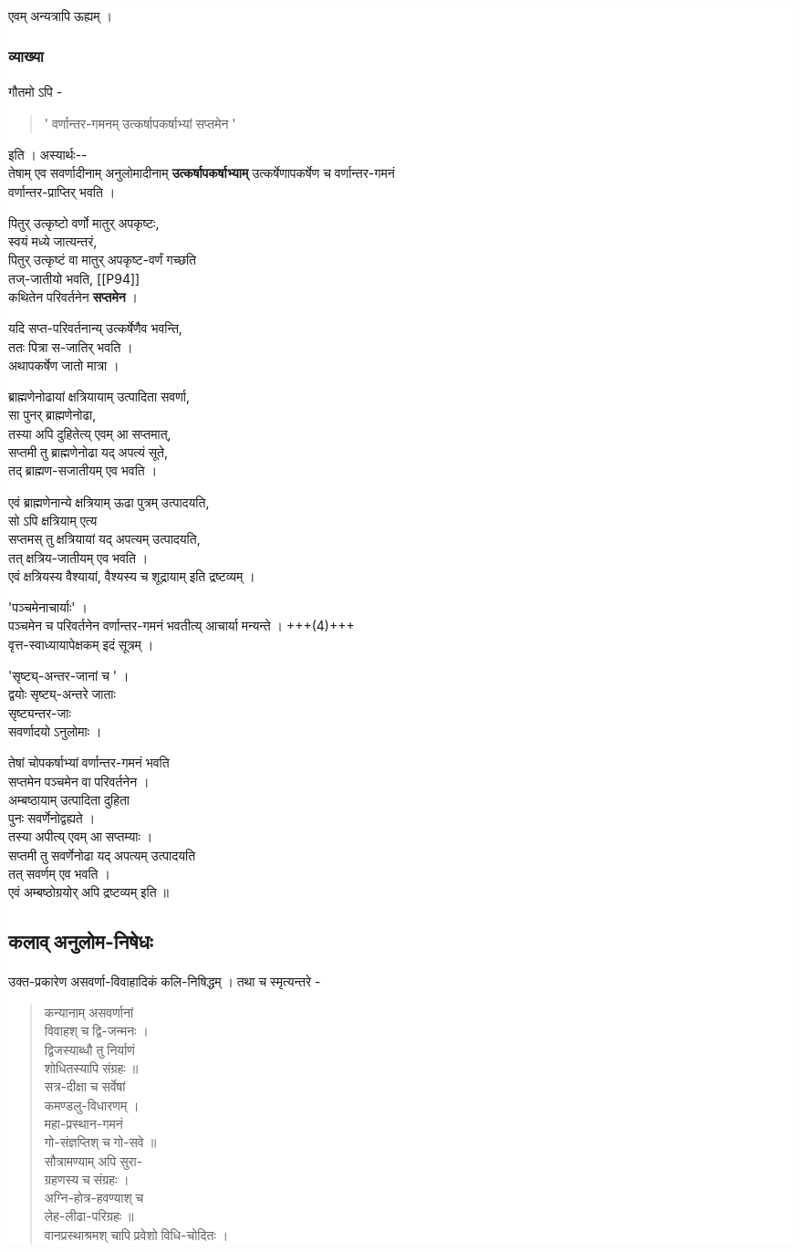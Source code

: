 एवम् अन्यत्रापि ऊह्यम् । 

### व्याख्या
गौतमो ऽपि - 

> ' वर्णान्तर-गमनम् उत्कर्षापकर्षाभ्यां सप्तमेन ' 

इति । अस्यार्थः--  
तेषाम् एव सवर्णादीनाम् अनुलोमादीनाम् **उत्कर्षापकर्षाभ्याम्** उत्कर्षेणापकर्षेण च वर्णान्तर-गमनं  
वर्णान्तर-प्राप्तिर् भवति ।  

पितुर् उत्कृष्टो वर्णो मातुर् अपकृष्टः,  
स्वयं मध्ये जात्यन्तरं,  
पितुर् उत्कृष्टं वा मातुर् अपकृष्ट-वर्णं गच्छति  
तज्-जातीयो भवति, [[P94]]  
कथितेन परिवर्तनेन **सप्तमेन** । 

यदि सप्त-परिवर्तनान्य् उत्कर्षेणैव भवन्ति,  
ततः पित्रा स-जातिर् भवति ।  
अथापकर्षेण जातो मात्रा ।  

ब्राह्मणेनोढायां क्षत्रियायाम् उत्पादिता सवर्णा,  
सा पुनर् ब्राह्मणेनोढा,  
तस्या अपि दुहितेत्य् एवम् आ सप्तमात्,  
सप्तमी तु ब्राह्मणेनोढा यद् अपत्यं सूते,  
तद् ब्राह्मण-सजातीयम् एव भवति । 

एवं ब्राह्मणेनान्ये क्षत्रियाम् ऊढा पुत्रम् उत्पादयति,  
सो ऽपि क्षत्रियाम् एत्य  
सप्तमस् तु क्षत्रियायां यद् अपत्यम् उत्पादयति,  
तत् क्षत्रिय-जातीयम् एव भवति ।  
एवं क्षत्रियस्य वैश्यायां, वैश्यस्य च शूद्रायाम् इति द्रष्टव्यम् ।  

'पञ्चमेनाचार्याः' ।  
पञ्चमेन च परिवर्तनेन वर्णान्तर-गमनं भवतीत्य् आचार्या मन्यन्ते । +++(4)+++  
वृत्त-स्वाध्यायापेक्षकम् इदं सूत्रम् ।  

'सृष्ट्य्-अन्तर-जानां च ' ।  
द्वयोः सृष्ट्य्-अन्तरे जाताः  
सृष्ट्यन्तर-जाः  
सवर्णादयो ऽनुलोमाः ।  

तेषां चोपकर्षाभ्यां वर्णान्तर-गमनं भवति  
सप्तमेन पञ्चमेन वा परिवर्तनेन ।  
अम्बष्ठायाम् उत्पादिता दुहिता  
पुनः सवर्णेनोद्वह्यते ।  
तस्या अपीत्य् एवम् आ सप्तम्याः ।  
सप्तमी तु सवर्णेनोढा यद् अपत्यम् उत्पादयति  
तत् सवर्णम् एव भवति ।  
एवं अम्बष्ठोग्रयोर् अपि द्रष्टव्यम् इति ॥

## कलाव् अनुलोम-निषेधः
उक्त-प्रकारेण असवर्णा-विवाहादिकं कलि-निषिद्धम् । तथा च स्मृत्यन्तरे -

> कन्यानाम् असवर्णानां  
विवाहश् च द्वि-जन्मनः ।  
> द्विजस्याब्धौ तु निर्याणं  
शोधितस्यापि संग्रहः ॥  
> सत्र-दीक्षा च सर्वेषां  
कमण्डलु-विधारणम् ।  
> महा-प्रस्थान-गमनं  
गो-संज्ञप्तिश् च गो-सवे ॥  
> सौत्रामण्याम् अपि सुरा-  
ग्रहणस्य च संग्रहः ।  
> अग्नि-होत्र-हवण्याश् च  
लेह-लीढा-परिग्रहः ॥  
> वानप्रस्थाश्रमश् चापि प्रवेशो विधि-चोदितः ।  